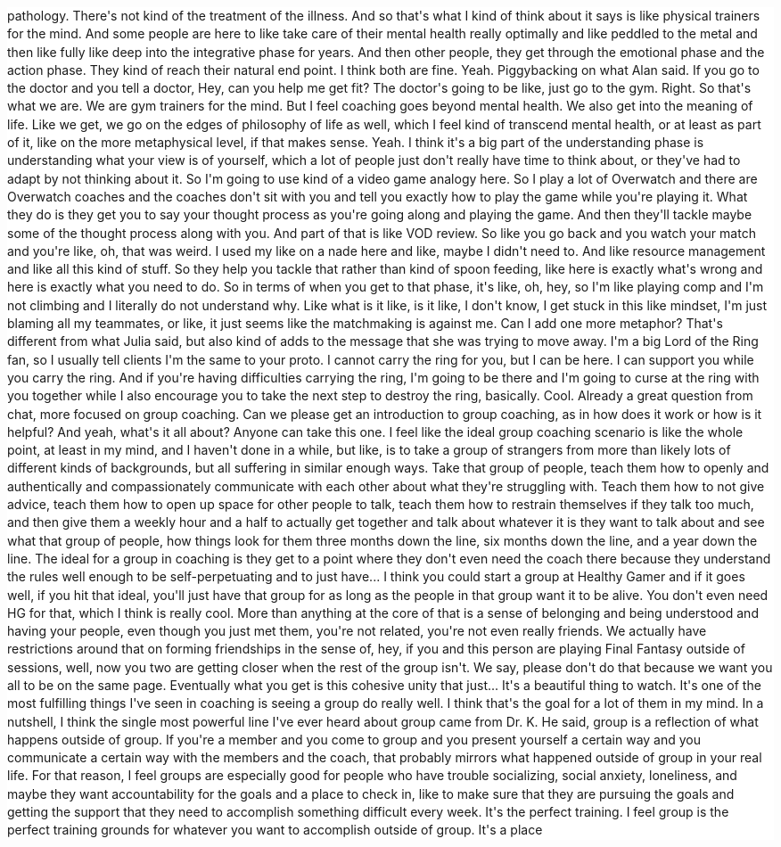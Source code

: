 pathology. There's not kind of the treatment of the illness. And so that's what I kind of think about it says is like physical trainers for the mind. And some people are here to like take care of their mental health really optimally and like peddled to the metal and then like fully like deep into the integrative phase for years. And then other people, they get through the emotional phase and the action phase. They kind of reach their natural end point. I think both are fine. Yeah. Piggybacking on what Alan said. If you go to the doctor and you tell a doctor, Hey, can you help me get fit? The doctor's going to be like, just go to the gym. Right. So that's what we are. We are gym trainers for the mind. But I feel coaching goes beyond mental health. We also get into the meaning of life. Like we get, we go on the edges of philosophy of life as well, which I feel kind of transcend mental health, or at least as part of it, like on the more metaphysical level, if that makes sense. Yeah. I think it's a big part of the understanding phase is understanding what your view is of yourself, which a lot of people just don't really have time to think about, or they've had to adapt by not thinking about it. So I'm going to use kind of a video game analogy here. So I play a lot of Overwatch and there are Overwatch coaches and the coaches don't sit with you and tell you exactly how to play the game while you're playing it. What they do is they get you to say your thought process as you're going along and playing the game. And then they'll tackle maybe some of the thought process along with you. And part of that is like VOD review. So like you go back and you watch your match and you're like, oh, that was weird. I used my like on a nade here and like, maybe I didn't need to. And like resource management and like all this kind of stuff. So they help you tackle that rather than kind of spoon feeding, like here is exactly what's wrong and here is exactly what you need to do. So in terms of when you get to that phase, it's like, oh, hey, so I'm like playing comp and I'm not climbing and I literally do not understand why. Like what is it like, is it like, I don't know, I get stuck in this like mindset, I'm just blaming all my teammates, or like, it just seems like the matchmaking is against me. Can I add one more metaphor? That's different from what Julia said, but also kind of adds to the message that she was trying to move away. I'm a big Lord of the Ring fan, so I usually tell clients I'm the same to your proto. I cannot carry the ring for you, but I can be here. I can support you while you carry the ring. And if you're having difficulties carrying the ring, I'm going to be there and I'm going to curse at the ring with you together while I also encourage you to take the next step to destroy the ring, basically. Cool. Already a great question from chat, more focused on group coaching. Can we please get an introduction to group coaching, as in how does it work or how is it helpful? And yeah, what's it all about? Anyone can take this one. I feel like the ideal group coaching scenario is like the whole point, at least in my mind, and I haven't done in a while, but like, is to take a group of strangers from more than likely lots of different kinds of backgrounds, but all suffering in similar enough ways. Take that group of people, teach them how to openly and authentically and compassionately communicate with each other about what they're struggling with. Teach them how to not give advice, teach them how to open up space for other people to talk, teach them how to restrain themselves if they talk too much, and then give them a weekly hour and a half to actually get together and talk about whatever it is they want to talk about and see what that group of people, how things look for them three months down the line, six months down the line, and a year down the line. The ideal for a group in coaching is they get to a point where they don't even need the coach there because they understand the rules well enough to be self-perpetuating and to just have... I think you could start a group at Healthy Gamer and if it goes well, if you hit that ideal, you'll just have that group for as long as the people in that group want it to be alive. You don't even need HG for that, which I think is really cool. More than anything at the core of that is a sense of belonging and being understood and having your people, even though you just met them, you're not related, you're not even really friends. We actually have restrictions around that on forming friendships in the sense of, hey, if you and this person are playing Final Fantasy outside of sessions, well, now you two are getting closer when the rest of the group isn't. We say, please don't do that because we want you all to be on the same page. Eventually what you get is this cohesive unity that just... It's a beautiful thing to watch. It's one of the most fulfilling things I've seen in coaching is seeing a group do really well. I think that's the goal for a lot of them in my mind. In a nutshell, I think the single most powerful line I've ever heard about group came from Dr. K. He said, group is a reflection of what happens outside of group. If you're a member and you come to group and you present yourself a certain way and you communicate a certain way with the members and the coach, that probably mirrors what happened outside of group in your real life. For that reason, I feel groups are especially good for people who have trouble socializing, social anxiety, loneliness, and maybe they want accountability for the goals and a place to check in, like to make sure that they are pursuing the goals and getting the support that they need to accomplish something difficult every week. It's the perfect training. I feel group is the perfect training grounds for whatever you want to accomplish outside of group. It's a place